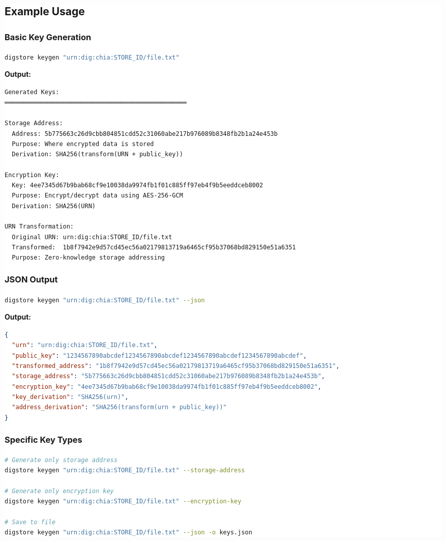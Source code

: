 ## Example Usage

### Basic Key Generation
```bash
digstore keygen "urn:dig:chia:STORE_ID/file.txt"
```

**Output:**
```
Generated Keys:
══════════════════════════════════════════════════

Storage Address:
  Address: 5b775663c26d9cbb804851cdd52c31060abe217b976089b8348fb2b1a24e453b
  Purpose: Where encrypted data is stored
  Derivation: SHA256(transform(URN + public_key))

Encryption Key:
  Key: 4ee7345d67b9bab68cf9e10038da9974fb1f01c885ff97eb4f9b5eeddceb8002
  Purpose: Encrypt/decrypt data using AES-256-GCM
  Derivation: SHA256(URN)

URN Transformation:
  Original URN: urn:dig:chia:STORE_ID/file.txt
  Transformed:  1b8f7942e9d57cd45ec56a02179813719a6465cf95b37068bd829150e51a6351
  Purpose: Zero-knowledge storage addressing
```

### JSON Output
```bash
digstore keygen "urn:dig:chia:STORE_ID/file.txt" --json
```

**Output:**
```json
{
  "urn": "urn:dig:chia:STORE_ID/file.txt",
  "public_key": "1234567890abcdef1234567890abcdef1234567890abcdef1234567890abcdef",
  "transformed_address": "1b8f7942e9d57cd45ec56a02179813719a6465cf95b37068bd829150e51a6351",
  "storage_address": "5b775663c26d9cbb804851cdd52c31060abe217b976089b8348fb2b1a24e453b",
  "encryption_key": "4ee7345d67b9bab68cf9e10038da9974fb1f01c885ff97eb4f9b5eeddceb8002",
  "key_derivation": "SHA256(urn)",
  "address_derivation": "SHA256(transform(urn + public_key))"
}
```

### Specific Key Types
```bash
# Generate only storage address
digstore keygen "urn:dig:chia:STORE_ID/file.txt" --storage-address

# Generate only encryption key
digstore keygen "urn:dig:chia:STORE_ID/file.txt" --encryption-key

# Save to file
digstore keygen "urn:dig:chia:STORE_ID/file.txt" --json -o keys.json
```

